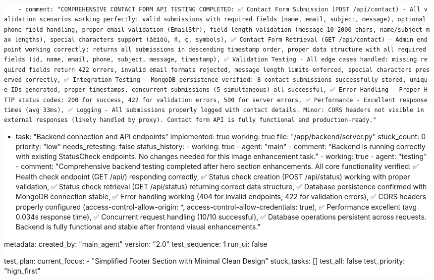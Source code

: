         - comment: "COMPREHENSIVE CONTACT FORM API TESTING COMPLETED: ✅ Contact Form Submission (POST /api/contact) - All validation scenarios working perfectly: valid submissions with required fields (name, email, subject, message), optional phone field handling, proper email validation (EmailStr), field length validation (message 10-2000 chars, name/subject max lengths), special characters support (áéíóú, ñ, ç, symbols), ✅ Contact Form Retrieval (GET /api/contact) - Admin endpoint working correctly: returns all submissions in descending timestamp order, proper data structure with all required fields (id, name, email, phone, subject, message, timestamp), ✅ Validation Testing - All edge cases handled: missing required fields return 422 errors, invalid email formats rejected, message length limits enforced, special characters preserved correctly, ✅ Integration Testing - MongoDB persistence verified: 8 contact submissions successfully stored, unique IDs generated, proper timestamps, concurrent submissions (5 simultaneous) all successful, ✅ Error Handling - Proper HTTP status codes: 200 for success, 422 for validation errors, 500 for server errors, ✅ Performance - Excellent response times (avg 33ms), ✅ Logging - All submissions properly logged with contact details. Minor: CORS headers not visible in external responses (likely handled by proxy). Contact form API is fully functional and production-ready."

  - task: "Backend connection and API endpoints"
    implemented: true 
    working: true
    file: "/app/backend/server.py"
    stuck_count: 0
    priority: "low"
    needs_retesting: false
    status_history:
        - working: true
        - agent: "main"
        - comment: "Backend is running correctly with existing StatusCheck endpoints. No changes needed for this image enhancement task."
        - working: true
        - agent: "testing"
        - comment: "Comprehensive backend testing completed after hero section enhancements. All core functionality verified: ✅ Health check endpoint (GET /api/) responding correctly, ✅ Status check creation (POST /api/status) working with proper validation, ✅ Status check retrieval (GET /api/status) returning correct data structure, ✅ Database persistence confirmed with MongoDB connection stable, ✅ Error handling working (404 for invalid endpoints, 422 for validation errors), ✅ CORS headers properly configured (access-control-allow-origin: *, access-control-allow-credentials: true), ✅ Performance excellent (avg 0.034s response time), ✅ Concurrent request handling (10/10 successful), ✅ Database operations persistent across requests. Backend is fully functional and stable after frontend visual enhancements."

metadata:
  created_by: "main_agent"
  version: "2.0"
  test_sequence: 1
  run_ui: false

test_plan:
  current_focus:
    - "Simplified Footer Section with Minimal Clean Design"
  stuck_tasks: []
  test_all: false
  test_priority: "high_first"
